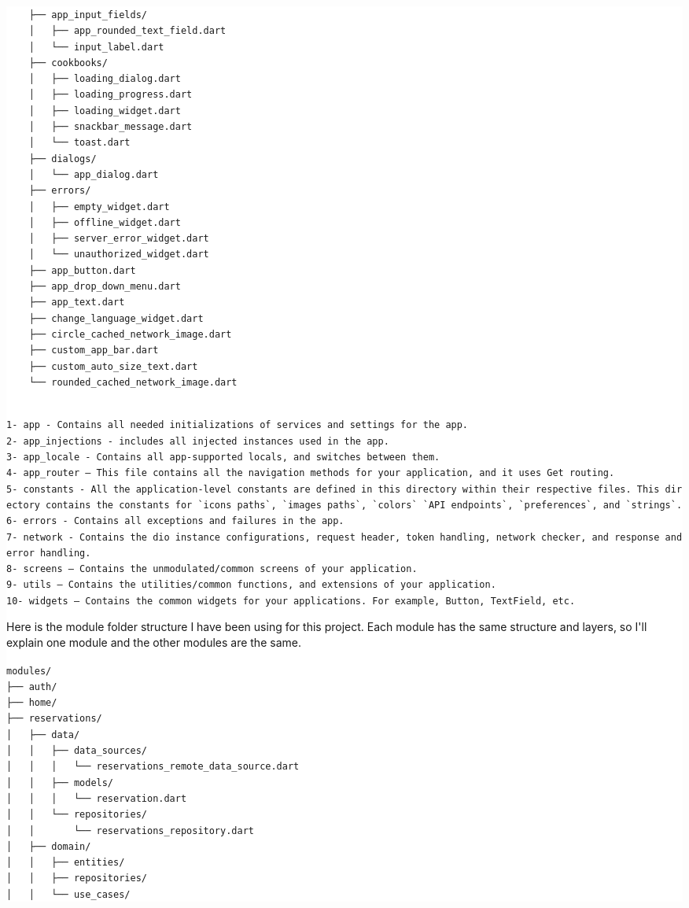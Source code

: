 ```
    ├── app_input_fields/
    │   ├── app_rounded_text_field.dart
    │   └── input_label.dart
    ├── cookbooks/
    │   ├── loading_dialog.dart
    │   ├── loading_progress.dart
    │   ├── loading_widget.dart
    │   ├── snackbar_message.dart
    │   └── toast.dart
    ├── dialogs/
    │   └── app_dialog.dart
    ├── errors/
    │   ├── empty_widget.dart
    │   ├── offline_widget.dart
    │   ├── server_error_widget.dart
    │   └── unauthorized_widget.dart
    ├── app_button.dart
    ├── app_drop_down_menu.dart
    ├── app_text.dart
    ├── change_language_widget.dart
    ├── circle_cached_network_image.dart
    ├── custom_app_bar.dart
    ├── custom_auto_size_text.dart
    └── rounded_cached_network_image.dart
           
```

```
1- app - Contains all needed initializations of services and settings for the app. 
2- app_injections - includes all injected instances used in the app. 
3- app_locale - Contains all app-supported locals, and switches between them. 
4- app_router — This file contains all the navigation methods for your application, and it uses Get routing.
5- constants - All the application-level constants are defined in this directory within their respective files. This directory contains the constants for `icons paths`, `images paths`, `colors` `API endpoints`, `preferences`, and `strings`.
6- errors - Contains all exceptions and failures in the app.
7- network - Contains the dio instance configurations, request header, token handling, network checker, and response and error handling.
8- screens — Contains the unmodulated/common screens of your application.
9- utils — Contains the utilities/common functions, and extensions of your application.
10- widgets — Contains the common widgets for your applications. For example, Button, TextField, etc.
```

Here is the module folder structure I have been using for this project.
Each module has the same structure and layers, so I'll explain one module and the other modules are the same.

```
modules/
├── auth/
├── home/
├── reservations/
│   ├── data/
│   │   ├── data_sources/
│   │   │   └── reservations_remote_data_source.dart
│   │   ├── models/
│   │   │   └── reservation.dart
│   │   └── repositories/
│   │       └── reservations_repository.dart
│   ├── domain/
│   │   ├── entities/
│   │   ├── repositories/
│   │   └── use_cases/
```